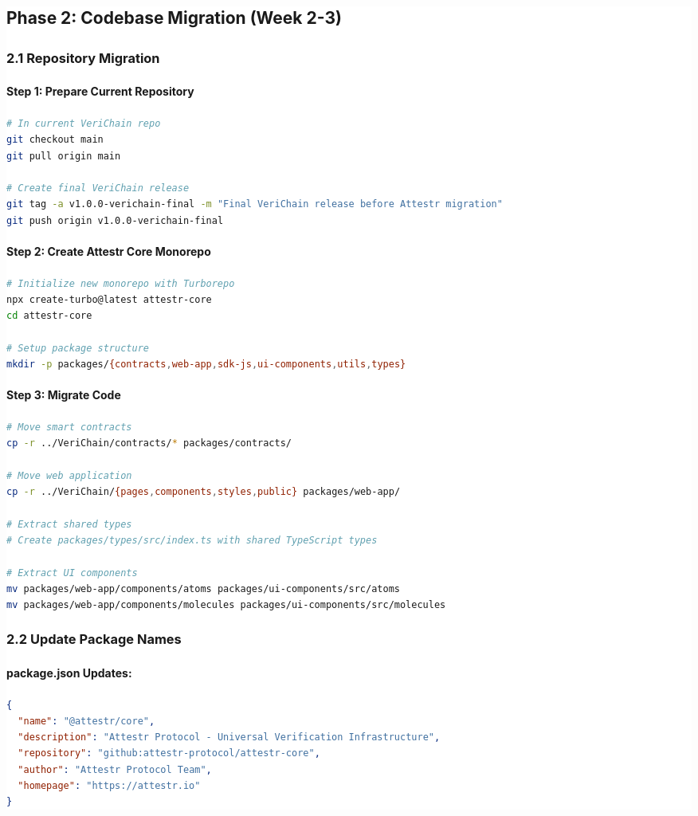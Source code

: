 
## Phase 2: Codebase Migration (Week 2-3)

### 2.1 Repository Migration

#### Step 1: Prepare Current Repository
```bash
# In current VeriChain repo
git checkout main
git pull origin main

# Create final VeriChain release
git tag -a v1.0.0-verichain-final -m "Final VeriChain release before Attestr migration"
git push origin v1.0.0-verichain-final
```

#### Step 2: Create Attestr Core Monorepo
```bash
# Initialize new monorepo with Turborepo
npx create-turbo@latest attestr-core
cd attestr-core

# Setup package structure
mkdir -p packages/{contracts,web-app,sdk-js,ui-components,utils,types}
```

#### Step 3: Migrate Code
```bash
# Move smart contracts
cp -r ../VeriChain/contracts/* packages/contracts/

# Move web application
cp -r ../VeriChain/{pages,components,styles,public} packages/web-app/

# Extract shared types
# Create packages/types/src/index.ts with shared TypeScript types

# Extract UI components
mv packages/web-app/components/atoms packages/ui-components/src/atoms
mv packages/web-app/components/molecules packages/ui-components/src/molecules
```

### 2.2 Update Package Names

#### package.json Updates:
```json
{
  "name": "@attestr/core",
  "description": "Attestr Protocol - Universal Verification Infrastructure",
  "repository": "github:attestr-protocol/attestr-core",
  "author": "Attestr Protocol Team",
  "homepage": "https://attestr.io"
}
```
